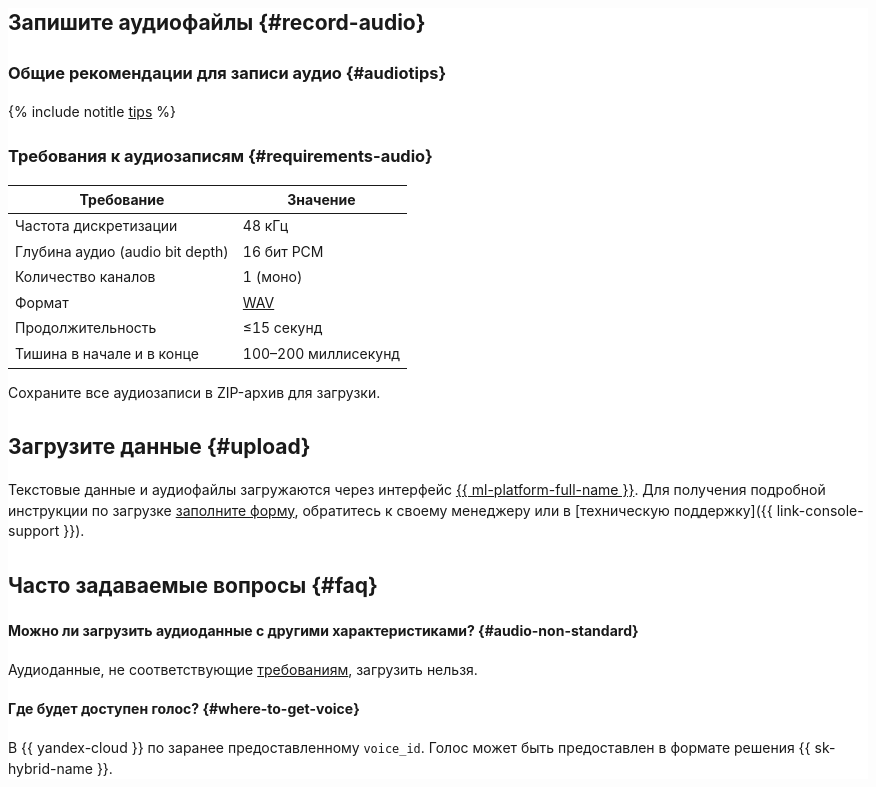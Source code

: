 ## Запишите аудиофайлы {#record-audio}


### Общие рекомендации для записи аудио {#audiotips}

{% include notitle [tips](../../../_includes/speechkit/audio-tips.md) %}

### Требования к аудиозаписям {#requirements-audio}

| Требование | Значение |
| --- | --- |
| Частота дискретизации | 48 кГц |
| Глубина аудио (audio bit depth) |  16 бит PCM |
| Количество каналов |  1 (моно) |
| Формат | [WAV](https://ru.wikipedia.org/wiki/WAV) |
| Продолжительность | ≤15 секунд |
| Тишина в начале и в конце | 100–200 миллисекунд |

Сохраните все аудиозаписи в ZIP-архив для загрузки.

## Загрузите данные {#upload}

Текстовые данные и аудиофайлы загружаются через интерфейс [{{ ml-platform-full-name }}](../../../datasphere/index.yaml). Для получения подробной инструкции по загрузке [заполните форму](#contact-form), обратитесь к своему менеджеру или в [техническую поддержку]({{ link-console-support }}).

## Часто задаваемые вопросы {#faq}

#### Можно ли загрузить аудиоданные с другими характеристиками? {#audio-non-standard}

Аудиоданные, не соответствующие [требованиям](#requirements-audio), загрузить нельзя.

#### Где будет доступен голос? {#where-to-get-voice}

В {{ yandex-cloud }} по заранее предоставленному `voice_id`. Голос может быть предоставлен в формате решения {{ sk-hybrid-name }}.
